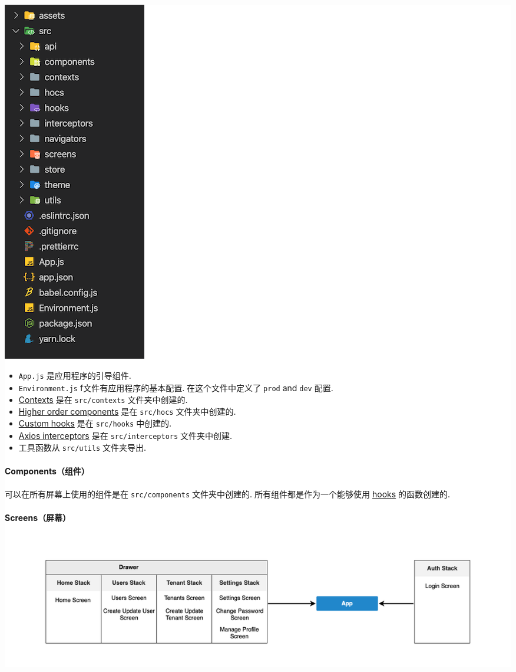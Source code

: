 ![react-native-folder-structure](../images/react-native-folder-structure.png)

* `App.js` 是应用程序的引导组件. 
* `Environment.js` f文件有应用程序的基本配置. 在这个文件中定义了 `prod` and `dev` 配置. 
* [Contexts](https://reactjs.org/docs/context.html) 是在 `src/contexts` 文件夹中创建的. 
* [Higher order components](https://reactjs.org/docs/higher-order-components.html) 是在 `src/hocs` 文件夹中创建的. 
* [Custom hooks](https://reactjs.org/docs/hooks-custom.html#extracting-a-custom-hook) 是在 `src/hooks` 中创建的. 
* [Axios interceptors](https://github.com/axios/axios#interceptors) 是在 `src/interceptors` 文件夹中创建. 
* 工具函数从 `src/utils` 文件夹导出. 

#### Components（组件）

可以在所有屏幕上使用的组件是在 `src/components` 文件夹中创建的. 所有组件都是作为一个能够使用 [hooks](https://reactjs.org/docs/hooks-intro.html) 的函数创建的. 

#### Screens（屏幕）

![react-native-navigation-structure](../images/react-native-navigation-structure.png)

